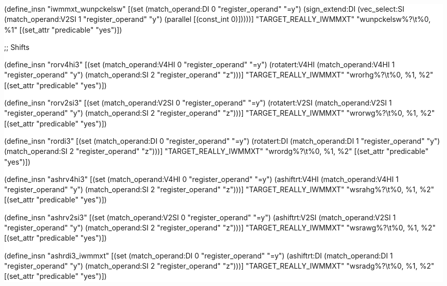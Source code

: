 (define_insn "iwmmxt_wunpckelsw"
  [(set (match_operand:DI                   0 "register_operand" "=y")
	(sign_extend:DI
	 (vec_select:SI (match_operand:V2SI 1 "register_operand" "y")
			(parallel [(const_int 0)]))))]
  "TARGET_REALLY_IWMMXT"
  "wunpckelsw%?\\t%0, %1"
  [(set_attr "predicable" "yes")])

;; Shifts

(define_insn "rorv4hi3"
  [(set (match_operand:V4HI                0 "register_operand" "=y")
        (rotatert:V4HI (match_operand:V4HI 1 "register_operand" "y")
		       (match_operand:SI   2 "register_operand" "z")))]
  "TARGET_REALLY_IWMMXT"
  "wrorhg%?\\t%0, %1, %2"
  [(set_attr "predicable" "yes")])

(define_insn "rorv2si3"
  [(set (match_operand:V2SI                0 "register_operand" "=y")
        (rotatert:V2SI (match_operand:V2SI 1 "register_operand" "y")
		       (match_operand:SI   2 "register_operand" "z")))]
  "TARGET_REALLY_IWMMXT"
  "wrorwg%?\\t%0, %1, %2"
  [(set_attr "predicable" "yes")])

(define_insn "rordi3"
  [(set (match_operand:DI              0 "register_operand" "=y")
	(rotatert:DI (match_operand:DI 1 "register_operand" "y")
		   (match_operand:SI   2 "register_operand" "z")))]
  "TARGET_REALLY_IWMMXT"
  "wrordg%?\\t%0, %1, %2"
  [(set_attr "predicable" "yes")])

(define_insn "ashrv4hi3"
  [(set (match_operand:V4HI                0 "register_operand" "=y")
        (ashiftrt:V4HI (match_operand:V4HI 1 "register_operand" "y")
		       (match_operand:SI   2 "register_operand" "z")))]
  "TARGET_REALLY_IWMMXT"
  "wsrahg%?\\t%0, %1, %2"
  [(set_attr "predicable" "yes")])

(define_insn "ashrv2si3"
  [(set (match_operand:V2SI                0 "register_operand" "=y")
        (ashiftrt:V2SI (match_operand:V2SI 1 "register_operand" "y")
		       (match_operand:SI   2 "register_operand" "z")))]
  "TARGET_REALLY_IWMMXT"
  "wsrawg%?\\t%0, %1, %2"
  [(set_attr "predicable" "yes")])

(define_insn "ashrdi3_iwmmxt"
  [(set (match_operand:DI              0 "register_operand" "=y")
	(ashiftrt:DI (match_operand:DI 1 "register_operand" "y")
		   (match_operand:SI   2 "register_operand" "z")))]
  "TARGET_REALLY_IWMMXT"
  "wsradg%?\\t%0, %1, %2"
  [(set_attr "predicable" "yes")])
